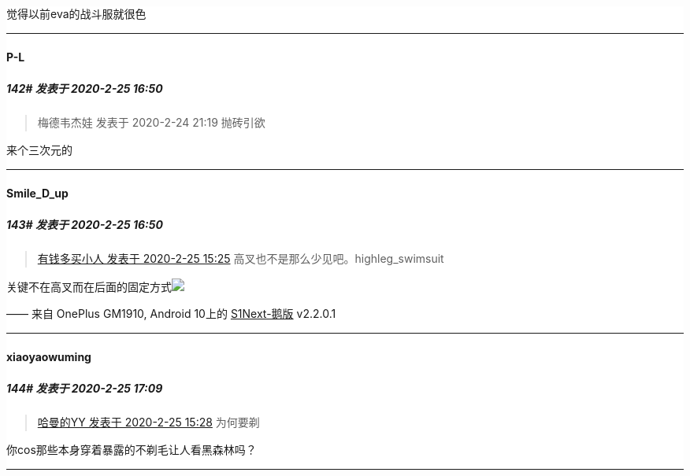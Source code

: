 


觉得以前eva的战斗服就很色







*****

####  P-L  
##### 142#       发表于 2020-2-25 16:50



<blockquote>梅德韦杰娃 发表于 2020-2-24 21:19
抛砖引欲</blockquote>
来个三次元的







*****

####  Smile_D_up  
##### 143#       发表于 2020-2-25 16:50



<blockquote><a href="httphttps://bbs.saraba1st.com/2b/forum.php?mod=redirect&amp;goto=findpost&amp;pid=46521469&amp;ptid=1915523" target="_blank">有钱多买小人 发表于 2020-2-25 15:25</a>
高叉也不是那么少见吧。highleg_swimsuit</blockquote>
关键不在高叉而在后面的固定方式<img src="https://static.saraba1st.com/image/smiley/face2017/001.png" referrerpolicy="no-referrer">

—— 来自 OnePlus GM1910, Android 10上的 [S1Next-鹅版](https://github.com/ykrank/S1-Next/releases) v2.2.0.1







*****

####  xiaoyaowuming  
##### 144#       发表于 2020-2-25 17:09



<blockquote><a href="httphttps://bbs.saraba1st.com/2b/forum.php?mod=redirect&amp;goto=findpost&amp;pid=46521492&amp;ptid=1915523" target="_blank">哈曼的YY 发表于 2020-2-25 15:28</a>
为何要剃</blockquote>
你cos那些本身穿着暴露的不剃毛让人看黑森林吗？







*****

